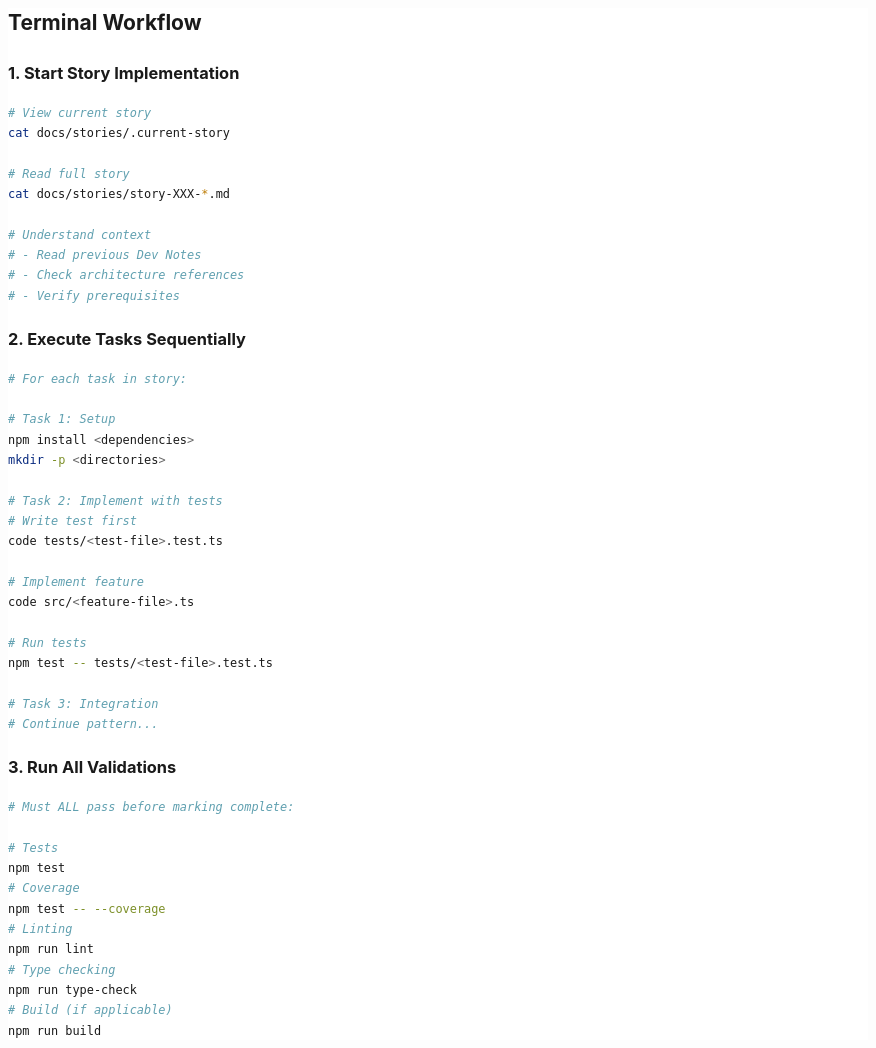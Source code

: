 
## Terminal Workflow

### 1. Start Story Implementation

```bash
# View current story
cat docs/stories/.current-story

# Read full story
cat docs/stories/story-XXX-*.md

# Understand context
# - Read previous Dev Notes
# - Check architecture references
# - Verify prerequisites
```

### 2. Execute Tasks Sequentially

```bash
# For each task in story:

# Task 1: Setup
npm install <dependencies>
mkdir -p <directories>

# Task 2: Implement with tests
# Write test first
code tests/<test-file>.test.ts

# Implement feature
code src/<feature-file>.ts

# Run tests
npm test -- tests/<test-file>.test.ts

# Task 3: Integration
# Continue pattern...
```

### 3. Run All Validations

```bash
# Must ALL pass before marking complete:

# Tests
npm test
# Coverage
npm test -- --coverage
# Linting
npm run lint
# Type checking
npm run type-check
# Build (if applicable)
npm run build
```
